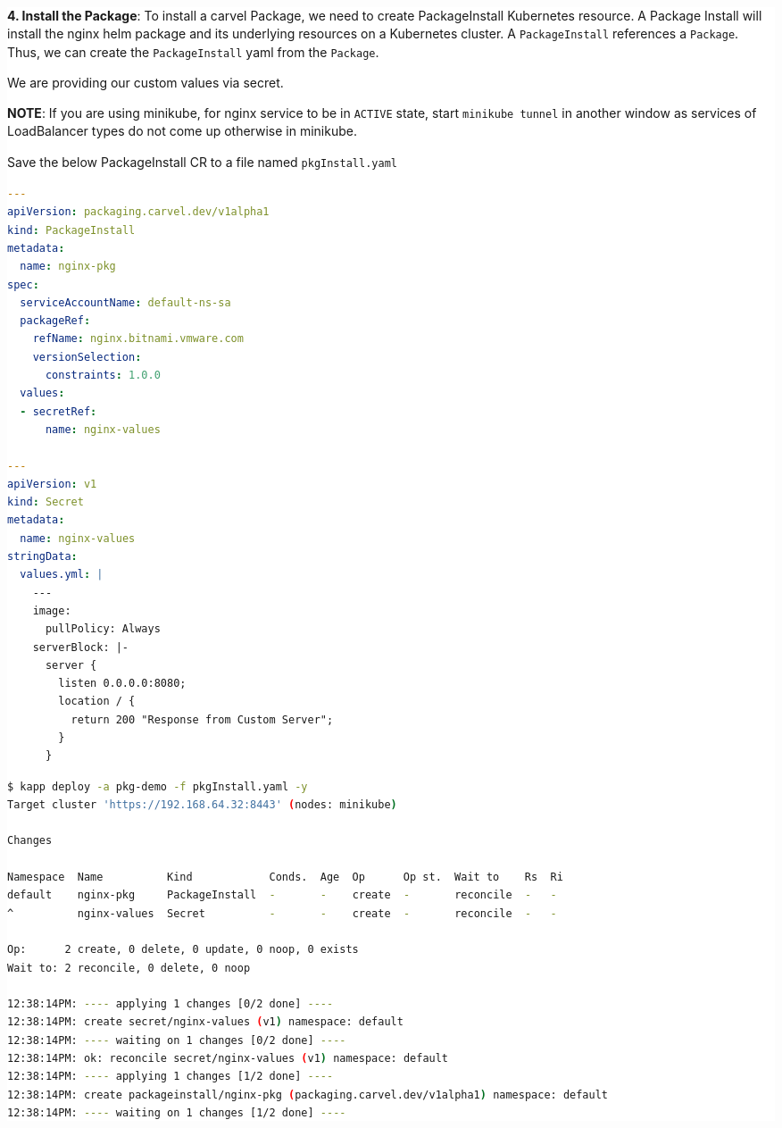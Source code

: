 **4. Install the Package**: To install a carvel Package, we need to create PackageInstall Kubernetes resource. A Package Install will install the nginx helm package and its underlying resources on a Kubernetes cluster. A `PackageInstall` references a `Package`. Thus, we can create the `PackageInstall` yaml from the `Package`.

We are providing our custom values via secret. 

**NOTE**: If you are using minikube, for nginx service to be in `ACTIVE` state, start `minikube tunnel` in another window as services of LoadBalancer types do not come up otherwise in minikube.  

Save the below PackageInstall CR to a file named `pkgInstall.yaml`
```yaml
---
apiVersion: packaging.carvel.dev/v1alpha1
kind: PackageInstall
metadata:
  name: nginx-pkg
spec:
  serviceAccountName: default-ns-sa
  packageRef:
    refName: nginx.bitnami.vmware.com
    versionSelection:
      constraints: 1.0.0
  values:
  - secretRef:
      name: nginx-values

---
apiVersion: v1
kind: Secret
metadata:
  name: nginx-values
stringData:
  values.yml: |
    ---
    image:
      pullPolicy: Always
    serverBlock: |-
      server {
        listen 0.0.0.0:8080;
        location / {
          return 200 "Response from Custom Server";
        }
      }
```

```bash
$ kapp deploy -a pkg-demo -f pkgInstall.yaml -y
Target cluster 'https://192.168.64.32:8443' (nodes: minikube)

Changes

Namespace  Name          Kind            Conds.  Age  Op      Op st.  Wait to    Rs  Ri
default    nginx-pkg     PackageInstall  -       -    create  -       reconcile  -   -
^          nginx-values  Secret          -       -    create  -       reconcile  -   -

Op:      2 create, 0 delete, 0 update, 0 noop, 0 exists
Wait to: 2 reconcile, 0 delete, 0 noop

12:38:14PM: ---- applying 1 changes [0/2 done] ----
12:38:14PM: create secret/nginx-values (v1) namespace: default
12:38:14PM: ---- waiting on 1 changes [0/2 done] ----
12:38:14PM: ok: reconcile secret/nginx-values (v1) namespace: default
12:38:14PM: ---- applying 1 changes [1/2 done] ----
12:38:14PM: create packageinstall/nginx-pkg (packaging.carvel.dev/v1alpha1) namespace: default
12:38:14PM: ---- waiting on 1 changes [1/2 done] ----
```